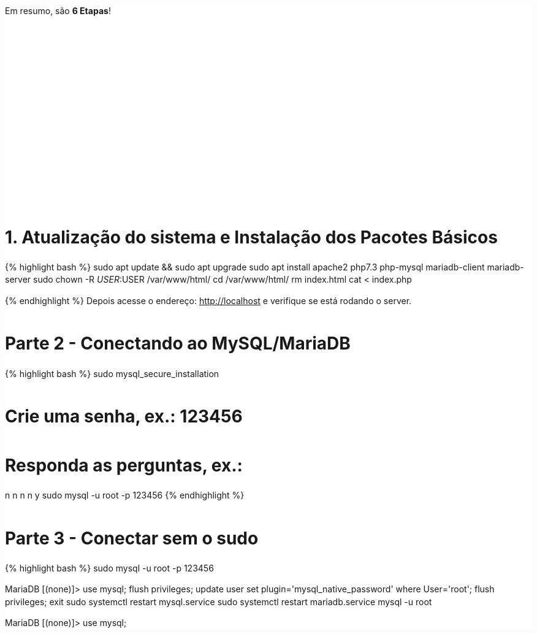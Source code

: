 Em resumo, são **6 Etapas**!


<script async src="//pagead2.googlesyndication.com/pagead/js/adsbygoogle.js"></script>
<ins class="adsbygoogle"
style="display:inline-block;width:336px;height:280px"
data-ad-client="ca-pub-2838251107855362"
data-ad-slot="5351066970"></ins>
<script>
(adsbygoogle = window.adsbygoogle || []).push({});
</script>


# 1. Atualização do sistema e Instalação dos Pacotes Básicos
{% highlight bash %}
sudo apt update && sudo apt upgrade
sudo apt install apache2 php7.3 php-mysql mariadb-client mariadb-server
sudo chown -R $USER:$USER /var/www/html/
cd /var/www/html/
rm index.html
cat <<EOF > index.php
<?php
  echo "Tah funfando!";
?>
{% endhighlight %}
Depois acesse o endereço: <http://localhost> e verifique se está rodando o server.

# Parte 2 - Conectando ao MySQL/MariaDB
{% highlight bash %}
sudo mysql_secure_installation
# Crie uma senha, ex.: 123456
# Responda as perguntas, ex.:
n
n
n
n
y
sudo mysql -u root -p
123456
{% endhighlight %}

# Parte 3 - Conectar sem o sudo
{% highlight bash %}
sudo mysql -u root -p
123456

MariaDB [(none)]> 
  use mysql;
  flush privileges;
  update user set plugin='mysql_native_password' where User='root';
  flush privileges;
  exit
sudo systemctl restart mysql.service
sudo systemctl restart mariadb.service
mysql -u root

MariaDB [(none)]> 
  use mysql;